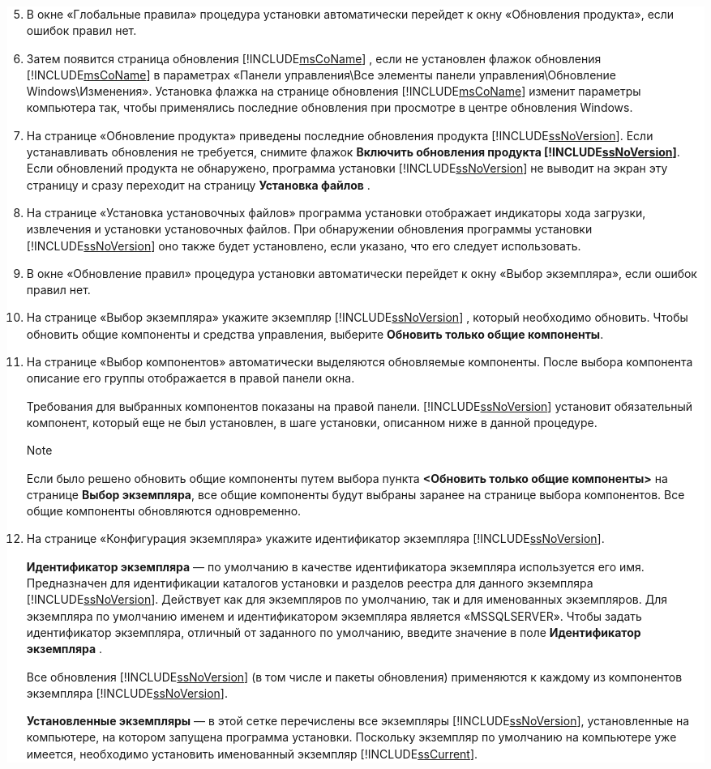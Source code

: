 5.  В окне «Глобальные правила» процедура установки автоматически перейдет к окну «Обновления продукта», если ошибок правил нет.  
  
6.  Затем появится страница обновления [!INCLUDE[msCoName](../../includes/msconame-md.md)] , если не установлен флажок обновления [!INCLUDE[msCoName](../../includes/msconame-md.md)] в параметрах «Панели управления\Все элементы панели управления\Обновление Windows\Изменения». Установка флажка на странице обновления [!INCLUDE[msCoName](../../includes/msconame-md.md)] изменит параметры компьютера так, чтобы применялись последние обновления при просмотре в центре обновления Windows.  
  
7.  На странице «Обновление продукта» приведены последние обновления продукта [!INCLUDE[ssNoVersion](../../includes/ssnoversion-md.md)]. Если устанавливать обновления не требуется, снимите флажок **Включить обновления продукта [!INCLUDE[ssNoVersion](../../includes/ssnoversion-md.md)]**. Если обновлений продукта не обнаружено, программа установки [!INCLUDE[ssNoVersion](../../includes/ssnoversion-md.md)] не выводит на экран эту страницу и сразу переходит на страницу **Установка файлов** .  
  
8.  На странице «Установка установочных файлов» программа установки отображает индикаторы хода загрузки, извлечения и установки установочных файлов. При обнаружении обновления программы установки [!INCLUDE[ssNoVersion](../../includes/ssnoversion-md.md)] оно также будет установлено, если указано, что его следует использовать.  
  
9. В окне «Обновление правил» процедура установки автоматически перейдет к окну «Выбор экземпляра», если ошибок правил нет.  
  
10. На странице «Выбор экземпляра» укажите экземпляр [!INCLUDE[ssNoVersion](../../includes/ssnoversion-md.md)] , который необходимо обновить. Чтобы обновить общие компоненты и средства управления, выберите **Обновить только общие компоненты**.  
  
11. На странице «Выбор компонентов» автоматически выделяются обновляемые компоненты. После выбора компонента описание его группы отображается в правой панели окна.  
  
     Требования для выбранных компонентов показаны на правой панели. [!INCLUDE[ssNoVersion](../../includes/ssnoversion-md.md)] установит обязательный компонент, который еще не был установлен, в шаге установки, описанном ниже в данной процедуре.  
  
    > [!NOTE]  
    >  Если было решено обновить общие компоненты путем выбора пункта **\<Обновить только общие компоненты>** на странице **Выбор экземпляра**, все общие компоненты будут выбраны заранее на странице выбора компонентов. Все общие компоненты обновляются одновременно.  
  
12. На странице «Конфигурация экземпляра» укажите идентификатор экземпляра [!INCLUDE[ssNoVersion](../../includes/ssnoversion-md.md)].  
  
     **Идентификатор экземпляра** — по умолчанию в качестве идентификатора экземпляра используется его имя. Предназначен для идентификации каталогов установки и разделов реестра для данного экземпляра [!INCLUDE[ssNoVersion](../../includes/ssnoversion-md.md)]. Действует как для экземпляров по умолчанию, так и для именованных экземпляров. Для экземпляра по умолчанию именем и идентификатором экземпляра является «MSSQLSERVER». Чтобы задать идентификатор экземпляра, отличный от заданного по умолчанию, введите значение в поле **Идентификатор экземпляра** .  
  
     Все обновления [!INCLUDE[ssNoVersion](../../includes/ssnoversion-md.md)] (в том числе и пакеты обновления) применяются к каждому из компонентов экземпляра [!INCLUDE[ssNoVersion](../../includes/ssnoversion-md.md)].  
  
     **Установленные экземпляры** — в этой сетке перечислены все экземпляры [!INCLUDE[ssNoVersion](../../includes/ssnoversion-md.md)], установленные на компьютере, на котором запущена программа установки. Поскольку экземпляр по умолчанию на компьютере уже имеется, необходимо установить именованный экземпляр [!INCLUDE[ssCurrent](../../includes/sscurrent-md.md)].  
  
